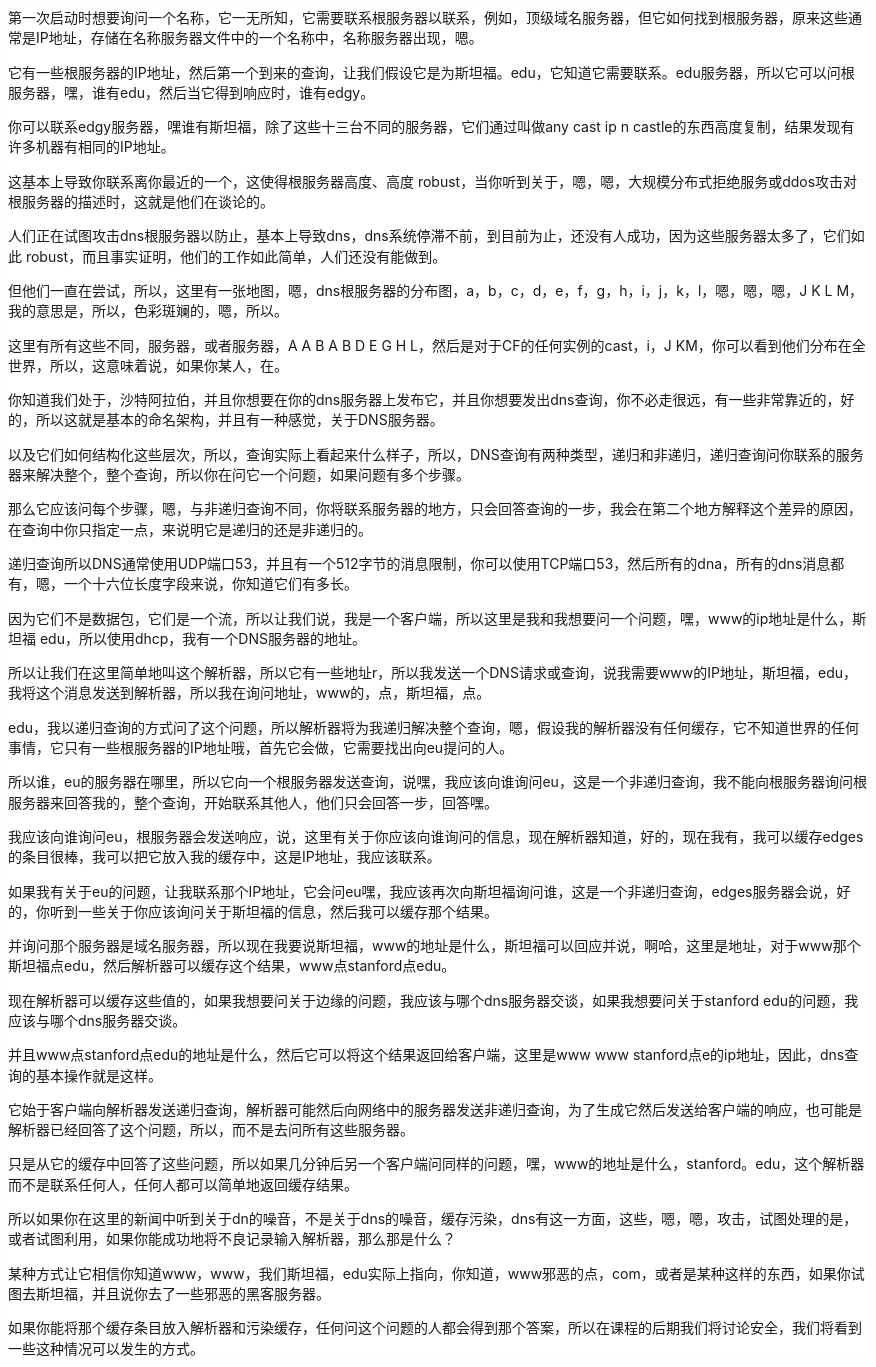 第一次启动时想要询问一个名称，它一无所知，它需要联系根服务器以联系，例如，顶级域名服务器，但它如何找到根服务器，原来这些通常是IP地址，存储在名称服务器文件中的一个名称中，名称服务器出现，嗯。

它有一些根服务器的IP地址，然后第一个到来的查询，让我们假设它是为斯坦福。edu，它知道它需要联系。edu服务器，所以它可以问根服务器，嘿，谁有edu，然后当它得到响应时，谁有edgy。

你可以联系edgy服务器，嘿谁有斯坦福，除了这些十三台不同的服务器，它们通过叫做any cast ip n castle的东西高度复制，结果发现有许多机器有相同的IP地址。

这基本上导致你联系离你最近的一个，这使得根服务器高度、高度 robust，当你听到关于，嗯，嗯，大规模分布式拒绝服务或ddos攻击对根服务器的描述时，这就是他们在谈论的。

人们正在试图攻击dns根服务器以防止，基本上导致dns，dns系统停滞不前，到目前为止，还没有人成功，因为这些服务器太多了，它们如此 robust，而且事实证明，他们的工作如此简单，人们还没有能做到。

但他们一直在尝试，所以，这里有一张地图，嗯，dns根服务器的分布图，a，b，c，d，e，f，g，h，i，j，k，l，嗯，嗯，嗯，J K L M，我的意思是，所以，色彩斑斓的，嗯，所以。

这里有所有这些不同，服务器，或者服务器，A A B A B D E G H L，然后是对于CF的任何实例的cast，i，J KM，你可以看到他们分布在全世界，所以，这意味着说，如果你某人，在。

你知道我们处于，沙特阿拉伯，并且你想要在你的dns服务器上发布它，并且你想要发出dns查询，你不必走很远，有一些非常靠近的，好的，所以这就是基本的命名架构，并且有一种感觉，关于DNS服务器。

以及它们如何结构化这些层次，所以，查询实际上看起来什么样子，所以，DNS查询有两种类型，递归和非递归，递归查询问你联系的服务器来解决整个，整个查询，所以你在问它一个问题，如果问题有多个步骤。

那么它应该问每个步骤，嗯，与非递归查询不同，你将联系服务器的地方，只会回答查询的一步，我会在第二个地方解释这个差异的原因，在查询中你只指定一点，来说明它是递归的还是非递归的。

递归查询所以DNS通常使用UDP端口53，并且有一个512字节的消息限制，你可以使用TCP端口53，然后所有的dna，所有的dns消息都有，嗯，一个十六位长度字段来说，你知道它们有多长。

因为它们不是数据包，它们是一个流，所以让我们说，我是一个客户端，所以这里是我和我想要问一个问题，嘿，www的ip地址是什么，斯坦福 edu，所以使用dhcp，我有一个DNS服务器的地址。

所以让我们在这里简单地叫这个解析器，所以它有一些地址r，所以我发送一个DNS请求或查询，说我需要www的IP地址，斯坦福，edu，我将这个消息发送到解析器，所以我在询问地址，www的，点，斯坦福，点。

edu，我以递归查询的方式问了这个问题，所以解析器将为我递归解决整个查询，嗯，假设我的解析器没有任何缓存，它不知道世界的任何事情，它只有一些根服务器的IP地址哦，首先它会做，它需要找出向eu提问的人。

所以谁，eu的服务器在哪里，所以它向一个根服务器发送查询，说嘿，我应该向谁询问eu，这是一个非递归查询，我不能向根服务器询问根服务器来回答我的，整个查询，开始联系其他人，他们只会回答一步，回答嘿。

我应该向谁询问eu，根服务器会发送响应，说，这里有关于你应该向谁询问的信息，现在解析器知道，好的，现在我有，我可以缓存edges的条目很棒，我可以把它放入我的缓存中，这是IP地址，我应该联系。

如果我有关于eu的问题，让我联系那个IP地址，它会问eu嘿，我应该再次向斯坦福询问谁，这是一个非递归查询，edges服务器会说，好的，你听到一些关于你应该询问关于斯坦福的信息，然后我可以缓存那个结果。

并询问那个服务器是域名服务器，所以现在我要说斯坦福，www的地址是什么，斯坦福可以回应并说，啊哈，这里是地址，对于www那个斯坦福点edu，然后解析器可以缓存这个结果，www点stanford点edu。

现在解析器可以缓存这些值的，如果我想要问关于边缘的问题，我应该与哪个dns服务器交谈，如果我想要问关于stanford edu的问题，我应该与哪个dns服务器交谈。

并且www点stanford点edu的地址是什么，然后它可以将这个结果返回给客户端，这里是www www stanford点e的ip地址，因此，dns查询的基本操作就是这样。

它始于客户端向解析器发送递归查询，解析器可能然后向网络中的服务器发送非递归查询，为了生成它然后发送给客户端的响应，也可能是解析器已经回答了这个问题，所以，而不是去问所有这些服务器。

只是从它的缓存中回答了这些问题，所以如果几分钟后另一个客户端问同样的问题，嘿，www的地址是什么，stanford。edu，这个解析器而不是联系任何人，任何人都可以简单地返回缓存结果。

所以如果你在这里的新闻中听到关于dn的噪音，不是关于dns的噪音，缓存污染，dns有这一方面，这些，嗯，嗯，攻击，试图处理的是，或者试图利用，如果你能成功地将不良记录输入解析器，那么那是什么？

某种方式让它相信你知道www，www，我们斯坦福，edu实际上指向，你知道，www邪恶的点，com，或者是某种这样的东西，如果你试图去斯坦福，并且说你去了一些邪恶的黑客服务器。

如果你能将那个缓存条目放入解析器和污染缓存，任何问这个问题的人都会得到那个答案，所以在课程的后期我们将讨论安全，我们将看到一些这种情况可以发生的方式。


